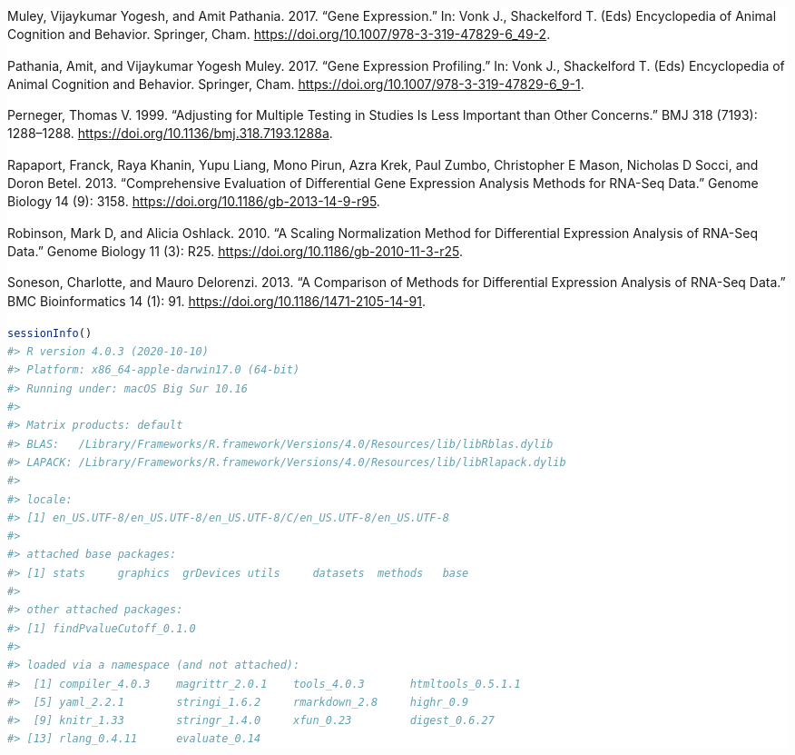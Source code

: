 Muley, Vijaykumar Yogesh, and Amit Pathania. 2017. “Gene Expression.”
In: Vonk J., Shackelford T. (Eds) Encyclopedia of Animal Cognition and
Behavior. Springer, Cham.
<https://doi.org/10.1007/978-3-319-47829-6_49-2>.

Pathania, Amit, and Vijaykumar Yogesh Muley. 2017. “Gene Expression
Profiling.” In: Vonk J., Shackelford T. (Eds) Encyclopedia of Animal
Cognition and Behavior. Springer, Cham.
<https://doi.org/10.1007/978-3-319-47829-6_9-1>.

Perneger, Thomas V. 1999. “Adjusting for Multiple Testing in Studies Is
Less Important than Other Concerns.” BMJ 318 (7193): 1288–1288.
<https://doi.org/10.1136/bmj.318.7193.1288a>.

Rapaport, Franck, Raya Khanin, Yupu Liang, Mono Pirun, Azra Krek, Paul
Zumbo, Christopher E Mason, Nicholas D Socci, and Doron Betel. 2013.
“Comprehensive Evaluation of Differential Gene Expression Analysis
Methods for RNA-Seq Data.” Genome Biology 14 (9): 3158.
<https://doi.org/10.1186/gb-2013-14-9-r95>.

Robinson, Mark D, and Alicia Oshlack. 2010. “A Scaling Normalization
Method for Differential Expression Analysis of RNA-Seq Data.” Genome
Biology 11 (3): R25. <https://doi.org/10.1186/gb-2010-11-3-r25>.

Soneson, Charlotte, and Mauro Delorenzi. 2013. “A Comparison of Methods
for Differential Expression Analysis of RNA-Seq Data.” BMC
Bioinformatics 14 (1): 91. <https://doi.org/10.1186/1471-2105-14-91>.

``` r
sessionInfo()
#> R version 4.0.3 (2020-10-10)
#> Platform: x86_64-apple-darwin17.0 (64-bit)
#> Running under: macOS Big Sur 10.16
#> 
#> Matrix products: default
#> BLAS:   /Library/Frameworks/R.framework/Versions/4.0/Resources/lib/libRblas.dylib
#> LAPACK: /Library/Frameworks/R.framework/Versions/4.0/Resources/lib/libRlapack.dylib
#> 
#> locale:
#> [1] en_US.UTF-8/en_US.UTF-8/en_US.UTF-8/C/en_US.UTF-8/en_US.UTF-8
#> 
#> attached base packages:
#> [1] stats     graphics  grDevices utils     datasets  methods   base     
#> 
#> other attached packages:
#> [1] findPvalueCutoff_0.1.0
#> 
#> loaded via a namespace (and not attached):
#>  [1] compiler_4.0.3    magrittr_2.0.1    tools_4.0.3       htmltools_0.5.1.1
#>  [5] yaml_2.2.1        stringi_1.6.2     rmarkdown_2.8     highr_0.9        
#>  [9] knitr_1.33        stringr_1.4.0     xfun_0.23         digest_0.6.27    
#> [13] rlang_0.4.11      evaluate_0.14
```
